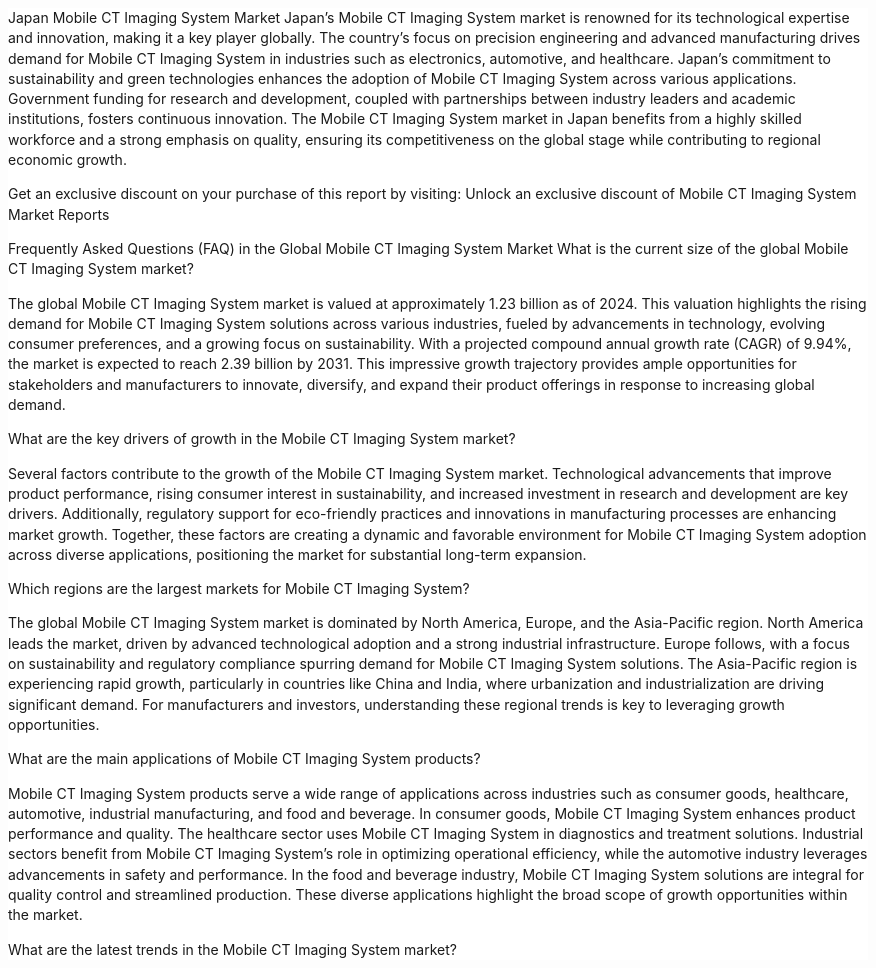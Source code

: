 Japan Mobile CT Imaging System Market
Japan’s Mobile CT Imaging System market is renowned for its technological expertise and innovation, making it a key player globally. The country’s focus on precision engineering and advanced manufacturing drives demand for Mobile CT Imaging System in industries such as electronics, automotive, and healthcare. Japan’s commitment to sustainability and green technologies enhances the adoption of Mobile CT Imaging System across various applications. Government funding for research and development, coupled with partnerships between industry leaders and academic institutions, fosters continuous innovation. The Mobile CT Imaging System market in Japan benefits from a highly skilled workforce and a strong emphasis on quality, ensuring its competitiveness on the global stage while contributing to regional economic growth.

Get an exclusive discount on your purchase of this report by visiting: Unlock an exclusive discount of Mobile CT Imaging System Market Reports 

Frequently Asked Questions (FAQ) in the Global Mobile CT Imaging System Market
What is the current size of the global Mobile CT Imaging System market?

The global Mobile CT Imaging System market is valued at approximately 1.23 billion as of 2024. This valuation highlights the rising demand for Mobile CT Imaging System solutions across various industries, fueled by advancements in technology, evolving consumer preferences, and a growing focus on sustainability. With a projected compound annual growth rate (CAGR) of 9.94%, the market is expected to reach 2.39 billion by 2031. This impressive growth trajectory provides ample opportunities for stakeholders and manufacturers to innovate, diversify, and expand their product offerings in response to increasing global demand.

What are the key drivers of growth in the Mobile CT Imaging System market?

Several factors contribute to the growth of the Mobile CT Imaging System market. Technological advancements that improve product performance, rising consumer interest in sustainability, and increased investment in research and development are key drivers. Additionally, regulatory support for eco-friendly practices and innovations in manufacturing processes are enhancing market growth. Together, these factors are creating a dynamic and favorable environment for Mobile CT Imaging System adoption across diverse applications, positioning the market for substantial long-term expansion.

Which regions are the largest markets for Mobile CT Imaging System?

The global Mobile CT Imaging System market is dominated by North America, Europe, and the Asia-Pacific region. North America leads the market, driven by advanced technological adoption and a strong industrial infrastructure. Europe follows, with a focus on sustainability and regulatory compliance spurring demand for Mobile CT Imaging System solutions. The Asia-Pacific region is experiencing rapid growth, particularly in countries like China and India, where urbanization and industrialization are driving significant demand. For manufacturers and investors, understanding these regional trends is key to leveraging growth opportunities.

What are the main applications of Mobile CT Imaging System products?

Mobile CT Imaging System products serve a wide range of applications across industries such as consumer goods, healthcare, automotive, industrial manufacturing, and food and beverage. In consumer goods, Mobile CT Imaging System enhances product performance and quality. The healthcare sector uses Mobile CT Imaging System in diagnostics and treatment solutions. Industrial sectors benefit from Mobile CT Imaging System’s role in optimizing operational efficiency, while the automotive industry leverages advancements in safety and performance. In the food and beverage industry, Mobile CT Imaging System solutions are integral for quality control and streamlined production. These diverse applications highlight the broad scope of growth opportunities within the market.

What are the latest trends in the Mobile CT Imaging System market?

